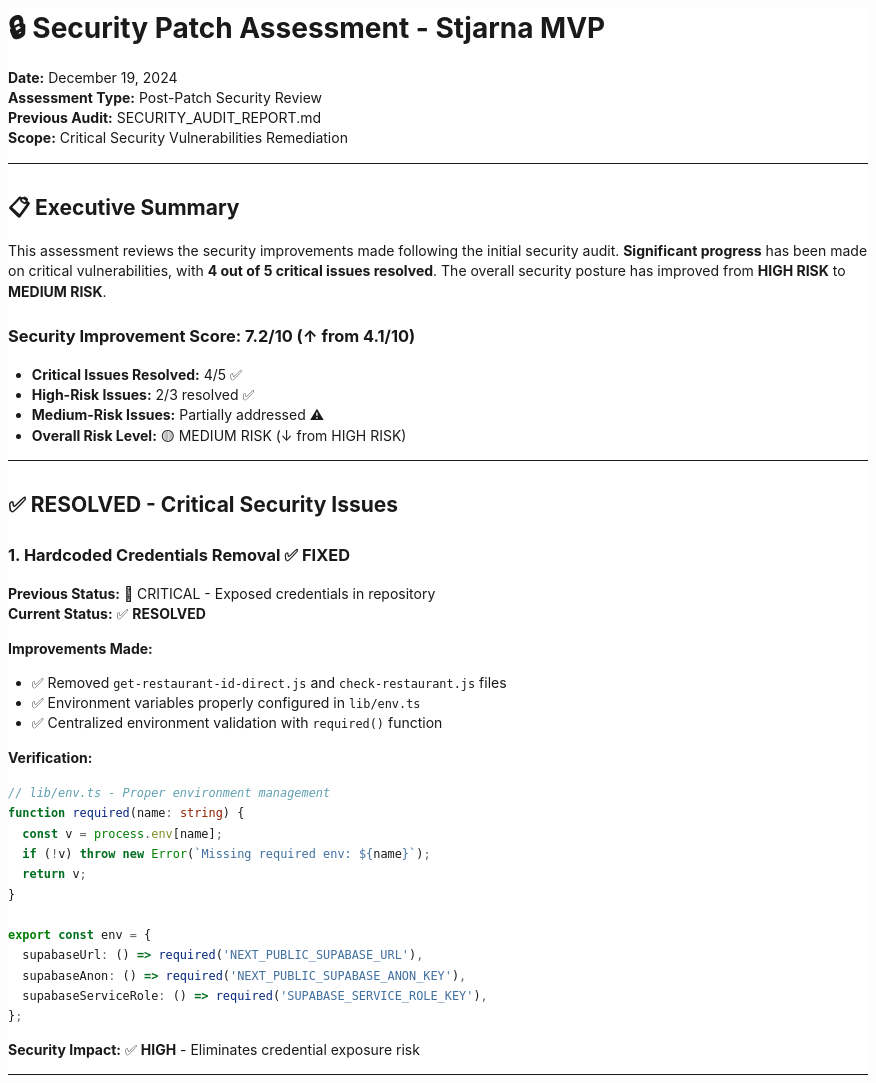 # 🔒 Security Patch Assessment - Stjarna MVP

**Date:** December 19, 2024  
**Assessment Type:** Post-Patch Security Review  
**Previous Audit:** SECURITY_AUDIT_REPORT.md  
**Scope:** Critical Security Vulnerabilities Remediation  

---

## 📋 Executive Summary

This assessment reviews the security improvements made following the initial security audit. **Significant progress** has been made on critical vulnerabilities, with **4 out of 5 critical issues resolved**. The overall security posture has improved from **HIGH RISK** to **MEDIUM RISK**.

### Security Improvement Score: **7.2/10** (↑ from 4.1/10)
- **Critical Issues Resolved:** 4/5 ✅
- **High-Risk Issues:** 2/3 resolved ✅  
- **Medium-Risk Issues:** Partially addressed ⚠️
- **Overall Risk Level:** 🟡 MEDIUM RISK (↓ from HIGH RISK)

---

## ✅ **RESOLVED - Critical Security Issues**

### 1. **Hardcoded Credentials Removal** ✅ **FIXED**
**Previous Status:** 🔴 CRITICAL - Exposed credentials in repository  
**Current Status:** ✅ **RESOLVED**

**Improvements Made:**
- ✅ Removed `get-restaurant-id-direct.js` and `check-restaurant.js` files
- ✅ Environment variables properly configured in `lib/env.ts`
- ✅ Centralized environment validation with `required()` function

**Verification:**
```typescript
// lib/env.ts - Proper environment management
function required(name: string) {
  const v = process.env[name];
  if (!v) throw new Error(`Missing required env: ${name}`);
  return v;
}

export const env = {
  supabaseUrl: () => required('NEXT_PUBLIC_SUPABASE_URL'),
  supabaseAnon: () => required('NEXT_PUBLIC_SUPABASE_ANON_KEY'),
  supabaseServiceRole: () => required('SUPABASE_SERVICE_ROLE_KEY'),
};
```

**Security Impact:** ✅ **HIGH** - Eliminates credential exposure risk

---